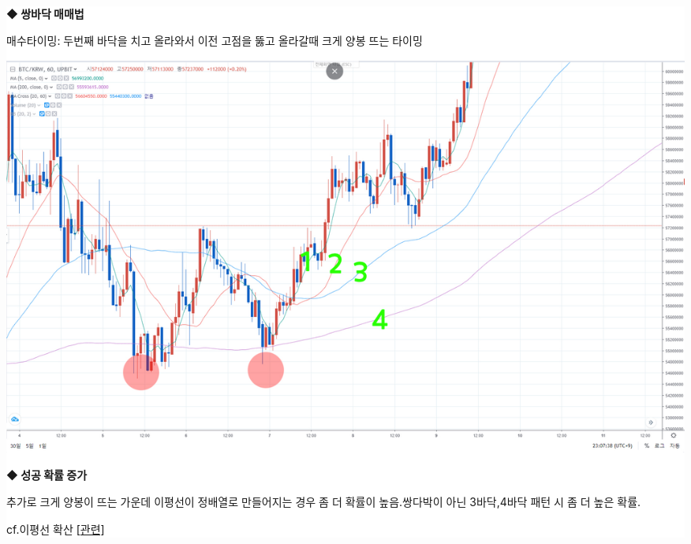  

**◆ 쌍바닥 매매법**                         

 

매수타이밍: 두번째 바닥을 치고 올라와서 이전 고점을 뚫고 올라갈때 크게 양봉 뜨는 타이밍

 

 

![29.jpg](.\images\c0c5187074d294ae87a13b4f0ab9ab18.jpg)

 

**◆ 성공 확률 증가**                       

 

추가로 크게 양봉이 뜨는 가운데 이평선이 정배열로 만들어지는 경우 좀 더 확률이 높음.쌍다박이 아닌 3바닥,4바닥 패턴 시 좀 더 높은 확률.

 

cf.이평선 확산 [[관련\]](http://coinpick.com/chart_MA)

 

 
